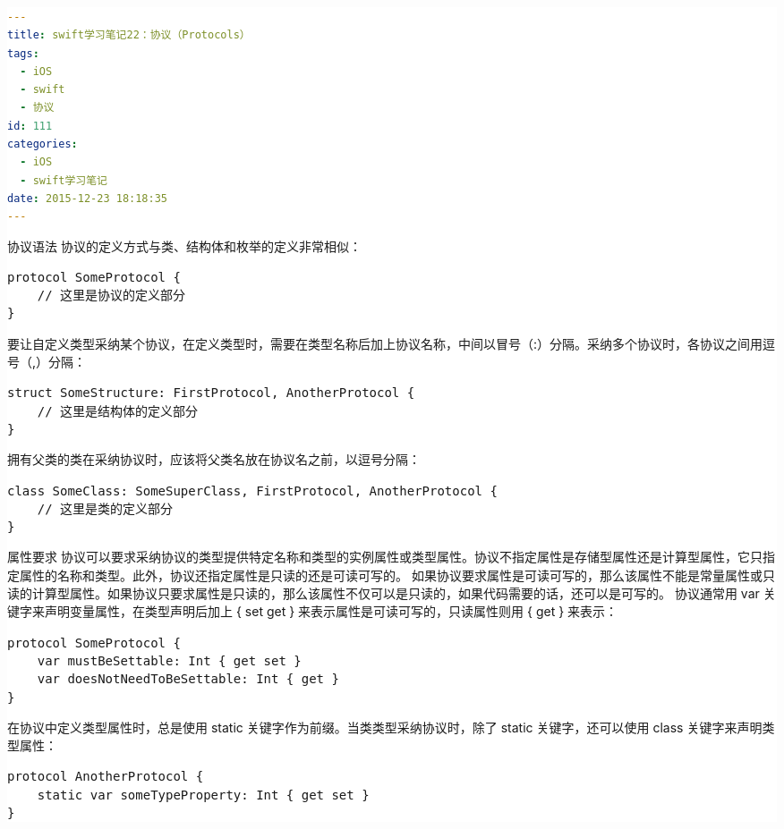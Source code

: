 ```yaml
---
title: swift学习笔记22：协议（Protocols）
tags:
  - iOS
  - swift
  - 协议
id: 111
categories:
  - iOS
  - swift学习笔记
date: 2015-12-23 18:18:35
---
```


协议语法
协议的定义方式与类、结构体和枚举的定义非常相似：
<pre>
protocol SomeProtocol {
    // 这里是协议的定义部分
}
</pre>

要让自定义类型采纳某个协议，在定义类型时，需要在类型名称后加上协议名称，中间以冒号（:）分隔。采纳多个协议时，各协议之间用逗号（,）分隔：
<pre>
struct SomeStructure: FirstProtocol, AnotherProtocol {
    // 这里是结构体的定义部分
}
</pre>

拥有父类的类在采纳协议时，应该将父类名放在协议名之前，以逗号分隔：
<pre>
class SomeClass: SomeSuperClass, FirstProtocol, AnotherProtocol {
    // 这里是类的定义部分
}
</pre>

属性要求
协议可以要求采纳协议的类型提供特定名称和类型的实例属性或类型属性。协议不指定属性是存储型属性还是计算型属性，它只指定属性的名称和类型。此外，协议还指定属性是只读的还是可读可写的。
如果协议要求属性是可读可写的，那么该属性不能是常量属性或只读的计算型属性。如果协议只要求属性是只读的，那么该属性不仅可以是只读的，如果代码需要的话，还可以是可写的。
协议通常用 var 关键字来声明变量属性，在类型声明后加上 { set get } 来表示属性是可读可写的，只读属性则用 { get } 来表示：
<pre>
protocol SomeProtocol {
    var mustBeSettable: Int { get set }
    var doesNotNeedToBeSettable: Int { get }
}
</pre>

在协议中定义类型属性时，总是使用 static 关键字作为前缀。当类类型采纳协议时，除了 static 关键字，还可以使用 class 关键字来声明类型属性：
<pre>
protocol AnotherProtocol {
    static var someTypeProperty: Int { get set }
}
</pre>
